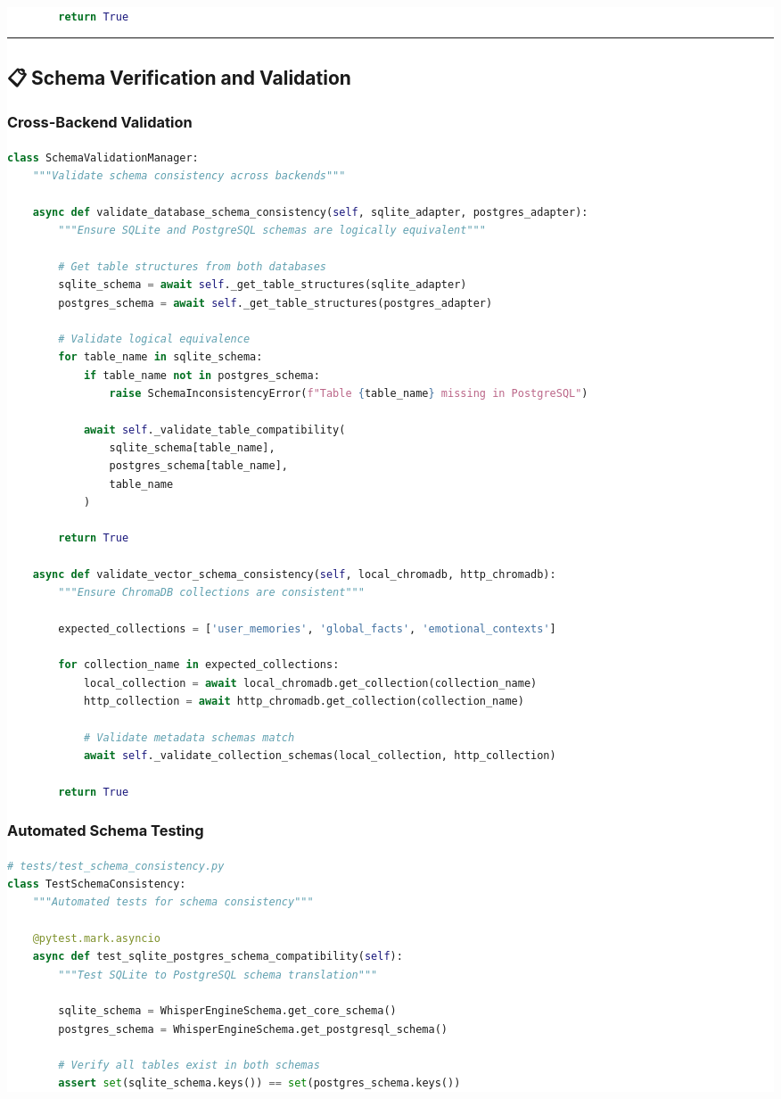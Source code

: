 ```python
        return True
```

---

## 📋 Schema Verification and Validation

### **Cross-Backend Validation**

```python
class SchemaValidationManager:
    """Validate schema consistency across backends"""
    
    async def validate_database_schema_consistency(self, sqlite_adapter, postgres_adapter):
        """Ensure SQLite and PostgreSQL schemas are logically equivalent"""
        
        # Get table structures from both databases
        sqlite_schema = await self._get_table_structures(sqlite_adapter)
        postgres_schema = await self._get_table_structures(postgres_adapter)
        
        # Validate logical equivalence
        for table_name in sqlite_schema:
            if table_name not in postgres_schema:
                raise SchemaInconsistencyError(f"Table {table_name} missing in PostgreSQL")
            
            await self._validate_table_compatibility(
                sqlite_schema[table_name], 
                postgres_schema[table_name],
                table_name
            )
        
        return True
    
    async def validate_vector_schema_consistency(self, local_chromadb, http_chromadb):
        """Ensure ChromaDB collections are consistent"""
        
        expected_collections = ['user_memories', 'global_facts', 'emotional_contexts']
        
        for collection_name in expected_collections:
            local_collection = await local_chromadb.get_collection(collection_name)
            http_collection = await http_chromadb.get_collection(collection_name)
            
            # Validate metadata schemas match
            await self._validate_collection_schemas(local_collection, http_collection)
        
        return True
```

### **Automated Schema Testing**

```python
# tests/test_schema_consistency.py
class TestSchemaConsistency:
    """Automated tests for schema consistency"""
    
    @pytest.mark.asyncio
    async def test_sqlite_postgres_schema_compatibility(self):
        """Test SQLite to PostgreSQL schema translation"""
        
        sqlite_schema = WhisperEngineSchema.get_core_schema()
        postgres_schema = WhisperEngineSchema.get_postgresql_schema()
        
        # Verify all tables exist in both schemas
        assert set(sqlite_schema.keys()) == set(postgres_schema.keys())
```